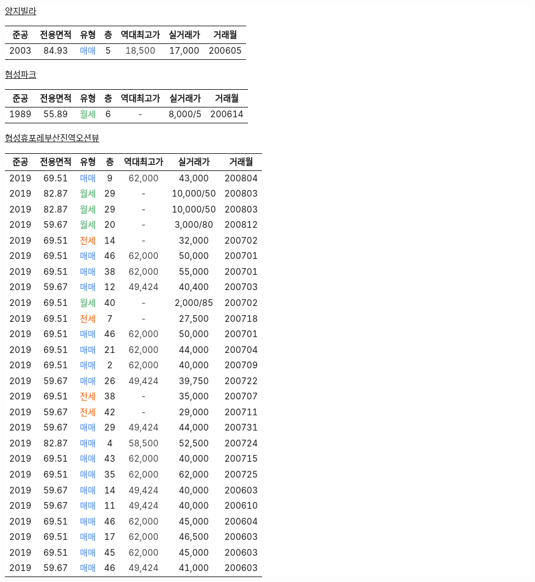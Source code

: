 [양지빌라](https://search.naver.com/search.naver?query=%EB%B6%80%EC%82%B0%EA%B4%91%EC%97%AD%EC%8B%9C+%EB%8F%99%EA%B5%AC+%EC%88%98%EC%A0%95%EB%8F%99+%EC%96%91%EC%A7%80%EB%B9%8C%EB%9D%BC)

|준공|전용면적|유형|층|역대최고가|실거래가|거래월|
|:---:|:---:|:---:|:---:|:---:|:---:|:---:|
|2003|84.93|<span style="color:#4285f3">매매</span>|5|<span style="color:#444444">18,500</span>|17,000|200605|

[협성파크](https://search.naver.com/search.naver?query=%EB%B6%80%EC%82%B0%EA%B4%91%EC%97%AD%EC%8B%9C+%EB%8F%99%EA%B5%AC+%EC%88%98%EC%A0%95%EB%8F%99+%ED%98%91%EC%84%B1%ED%8C%8C%ED%81%AC)

|준공|전용면적|유형|층|역대최고가|실거래가|거래월|
|:---:|:---:|:---:|:---:|:---:|:---:|:---:|
|1989|55.89|<span style="color:#34a853">월세</span>|6|<span style="color:#444444">-</span>|8,000/5|200614|

[협성휴포레부산진역오션뷰](https://search.naver.com/search.naver?query=%EB%B6%80%EC%82%B0%EA%B4%91%EC%97%AD%EC%8B%9C+%EB%8F%99%EA%B5%AC+%EC%88%98%EC%A0%95%EB%8F%99+%ED%98%91%EC%84%B1%ED%9C%B4%ED%8F%AC%EB%A0%88%EB%B6%80%EC%82%B0%EC%A7%84%EC%97%AD%EC%98%A4%EC%85%98%EB%B7%B0)

|준공|전용면적|유형|층|역대최고가|실거래가|거래월|
|:---:|:---:|:---:|:---:|:---:|:---:|:---:|
|2019|69.51|<span style="color:#4285f3">매매</span>|9|<span style="color:#444444">62,000</span>|43,000|200804|
|2019|82.87|<span style="color:#34a853">월세</span>|29|<span style="color:#444444">-</span>|10,000/50|200803|
|2019|82.87|<span style="color:#34a853">월세</span>|29|<span style="color:#444444">-</span>|10,000/50|200803|
|2019|59.67|<span style="color:#34a853">월세</span>|20|<span style="color:#444444">-</span>|3,000/80|200812|
|2019|69.51|<span style="color:#ff5a00">전세</span>|14|<span style="color:#444444">-</span>|32,000|200702|
|2019|69.51|<span style="color:#4285f3">매매</span>|46|<span style="color:#444444">62,000</span>|50,000|200701|
|2019|69.51|<span style="color:#4285f3">매매</span>|38|<span style="color:#444444">62,000</span>|55,000|200701|
|2019|59.67|<span style="color:#4285f3">매매</span>|12|<span style="color:#444444">49,424</span>|40,400|200703|
|2019|69.51|<span style="color:#34a853">월세</span>|40|<span style="color:#444444">-</span>|2,000/85|200702|
|2019|69.51|<span style="color:#ff5a00">전세</span>|7|<span style="color:#444444">-</span>|27,500|200718|
|2019|69.51|<span style="color:#4285f3">매매</span>|46|<span style="color:#444444">62,000</span>|50,000|200701|
|2019|69.51|<span style="color:#4285f3">매매</span>|21|<span style="color:#444444">62,000</span>|44,000|200704|
|2019|69.51|<span style="color:#4285f3">매매</span>|2|<span style="color:#444444">62,000</span>|40,000|200709|
|2019|59.67|<span style="color:#4285f3">매매</span>|26|<span style="color:#444444">49,424</span>|39,750|200722|
|2019|69.51|<span style="color:#ff5a00">전세</span>|38|<span style="color:#444444">-</span>|35,000|200707|
|2019|59.67|<span style="color:#ff5a00">전세</span>|42|<span style="color:#444444">-</span>|29,000|200711|
|2019|59.67|<span style="color:#4285f3">매매</span>|29|<span style="color:#444444">49,424</span>|44,000|200731|
|2019|82.87|<span style="color:#4285f3">매매</span>|4|<span style="color:#444444">58,500</span>|52,500|200724|
|2019|69.51|<span style="color:#4285f3">매매</span>|43|<span style="color:#444444">62,000</span>|40,000|200715|
|2019|69.51|<span style="color:#4285f3">매매</span>|35|<span style="color:#444444">62,000</span>|62,000|200725|
|2019|59.67|<span style="color:#4285f3">매매</span>|14|<span style="color:#444444">49,424</span>|40,000|200603|
|2019|59.67|<span style="color:#4285f3">매매</span>|11|<span style="color:#444444">49,424</span>|40,000|200610|
|2019|69.51|<span style="color:#4285f3">매매</span>|46|<span style="color:#444444">62,000</span>|45,000|200604|
|2019|69.51|<span style="color:#4285f3">매매</span>|17|<span style="color:#444444">62,000</span>|46,500|200603|
|2019|69.51|<span style="color:#4285f3">매매</span>|45|<span style="color:#444444">62,000</span>|45,000|200603|
|2019|59.67|<span style="color:#4285f3">매매</span>|46|<span style="color:#444444">49,424</span>|41,000|200603|